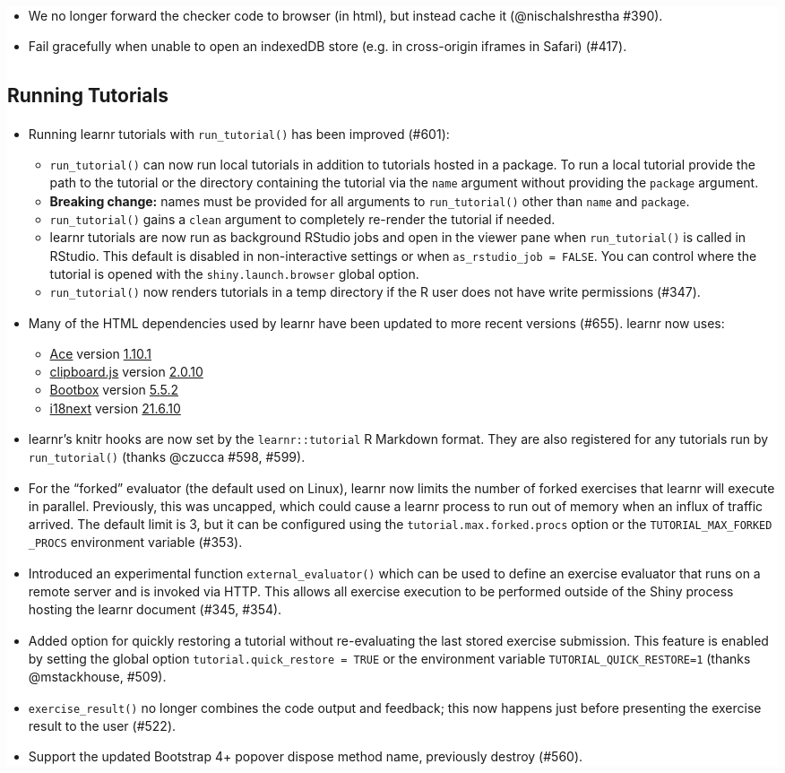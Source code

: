 -   We no longer forward the checker code to browser (in html), but instead cache it (@nischalshrestha #390).

-   Fail gracefully when unable to open an indexedDB store (e.g. in cross-origin iframes in Safari) (#417).

## Running Tutorials

-   Running learnr tutorials with `run_tutorial()` has been improved (#601):
    - `run_tutorial()` can now run local tutorials in addition to tutorials hosted in a package. To run a local tutorial provide the path to the tutorial or the directory containing the tutorial via the `name` argument without providing the `package` argument.
    -   **Breaking change:** names must be provided for all arguments to `run_tutorial()` other than `name` and `package`.
    -   `run_tutorial()` gains a `clean` argument to completely re-render the tutorial if needed.
    -   learnr tutorials are now run as background RStudio jobs and open in the viewer pane when `run_tutorial()` is called in RStudio. This default is disabled in non-interactive settings or when `as_rstudio_job = FALSE`. You can control where the tutorial is opened with the `shiny.launch.browser` global option.
    -   `run_tutorial()` now renders tutorials in a temp directory if the R user does not have write permissions (#347).

-   Many of the HTML dependencies used by learnr have been updated to more recent versions (#655). learnr now uses:
    -   [Ace](https://ace.c9.io/) version [1.10.1](https://github.com/ajaxorg/ace/blob/ff3dd698/CHANGELOG.md)
    -   [clipboard.js](https://clipboardjs.com/) version [2.0.10](https://github.com/zenorocha/clipboard.js/releases)
    -   [Bootbox](https://bootboxjs.com/) version [5.5.2](https://github.com/bootboxjs/bootbox/blob/HEAD/CHANGELOG.md)
    -   [i18next](https://www.i18next.com/) version [21.6.10](https://github.com/i18next/i18next/blob/master/CHANGELOG.md)

-   learnr’s knitr hooks are now set by the `learnr::tutorial` R Markdown format. They are also registered for any tutorials run by `run_tutorial()` (thanks @czucca #598, #599).

-   For the “forked” evaluator (the default used on Linux), learnr now limits the number of forked exercises that learnr will execute in parallel. Previously, this was uncapped, which could cause a learnr process to run out of memory when an influx of traffic arrived. The default limit is 3, but it can be configured using the `tutorial.max.forked.procs` option or the `TUTORIAL_MAX_FORKED_PROCS` environment variable (#353).

-   Introduced an experimental function `external_evaluator()` which can be used to define an exercise evaluator that runs on a remote server and is invoked via HTTP. This allows all exercise execution to be performed outside of the Shiny process hosting the learnr document (#345, #354).

-   Added option for quickly restoring a tutorial without re-evaluating the last stored exercise submission. This feature is enabled by setting the global option `tutorial.quick_restore = TRUE` or the environment variable `TUTORIAL_QUICK_RESTORE=1` (thanks @mstackhouse, #509).

-   `exercise_result()` no longer combines the code output and feedback; this now happens just before presenting the exercise result to the user (#522).

-   Support the updated Bootstrap 4+ popover dispose method name, previously destroy (#560).
